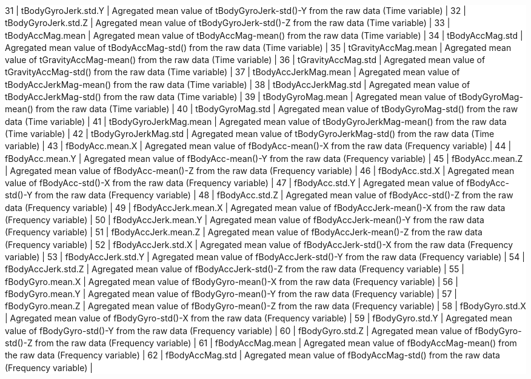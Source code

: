 31	|	tBodyGyroJerk.std.Y	|	Agregated mean value of tBodyGyroJerk-std()-Y from the raw data (Time variable)	|
32	|	tBodyGyroJerk.std.Z	|	Agregated mean value of tBodyGyroJerk-std()-Z from the raw data (Time variable)	|
33	|	tBodyAccMag.mean	|	Agregated mean value of tBodyAccMag-mean() from the raw data (Time variable)	|
34	|	tBodyAccMag.std	|	Agregated mean value of tBodyAccMag-std() from the raw data (Time variable)	|
35	|	tGravityAccMag.mean	|	Agregated mean value of tGravityAccMag-mean() from the raw data (Time variable)	|
36	|	tGravityAccMag.std	|	Agregated mean value of tGravityAccMag-std() from the raw data (Time variable)	|
37	|	tBodyAccJerkMag.mean	|	Agregated mean value of tBodyAccJerkMag-mean() from the raw data (Time variable)	|
38	|	tBodyAccJerkMag.std	|	Agregated mean value of tBodyAccJerkMag-std() from the raw data (Time variable)	|
39	|	tBodyGyroMag.mean	|	Agregated mean value of tBodyGyroMag-mean() from the raw data (Time variable)	|
40	|	tBodyGyroMag.std	|	Agregated mean value of tBodyGyroMag-std() from the raw data (Time variable)	|
41	|	tBodyGyroJerkMag.mean	|	Agregated mean value of tBodyGyroJerkMag-mean() from the raw data (Time variable)	|
42	|	tBodyGyroJerkMag.std	|	Agregated mean value of tBodyGyroJerkMag-std() from the raw data (Time variable)	|
43	|	fBodyAcc.mean.X	|	Agregated mean value of fBodyAcc-mean()-X from the raw data (Frequency variable)	|
44	|	fBodyAcc.mean.Y	|	Agregated mean value of fBodyAcc-mean()-Y from the raw data (Frequency variable)	|
45	|	fBodyAcc.mean.Z	|	Agregated mean value of fBodyAcc-mean()-Z from the raw data (Frequency variable)	|
46	|	fBodyAcc.std.X	|	Agregated mean value of fBodyAcc-std()-X from the raw data (Frequency variable)	|
47	|	fBodyAcc.std.Y	|	Agregated mean value of fBodyAcc-std()-Y from the raw data (Frequency variable)	|
48	|	fBodyAcc.std.Z	|	Agregated mean value of fBodyAcc-std()-Z from the raw data (Frequency variable)	|
49	|	fBodyAccJerk.mean.X	|	Agregated mean value of fBodyAccJerk-mean()-X from the raw data (Frequency variable)	|
50	|	fBodyAccJerk.mean.Y	|	Agregated mean value of fBodyAccJerk-mean()-Y from the raw data (Frequency variable)	|
51	|	fBodyAccJerk.mean.Z	|	Agregated mean value of fBodyAccJerk-mean()-Z from the raw data (Frequency variable)	|
52	|	fBodyAccJerk.std.X	|	Agregated mean value of fBodyAccJerk-std()-X from the raw data (Frequency variable)	|
53	|	fBodyAccJerk.std.Y	|	Agregated mean value of fBodyAccJerk-std()-Y from the raw data (Frequency variable)	|
54	|	fBodyAccJerk.std.Z	|	Agregated mean value of fBodyAccJerk-std()-Z from the raw data (Frequency variable)	|
55	|	fBodyGyro.mean.X	|	Agregated mean value of fBodyGyro-mean()-X from the raw data (Frequency variable)	|
56	|	fBodyGyro.mean.Y	|	Agregated mean value of fBodyGyro-mean()-Y from the raw data (Frequency variable)	|
57	|	fBodyGyro.mean.Z	|	Agregated mean value of fBodyGyro-mean()-Z from the raw data (Frequency variable)	|
58	|	fBodyGyro.std.X	|	Agregated mean value of fBodyGyro-std()-X from the raw data (Frequency variable)	|
59	|	fBodyGyro.std.Y	|	Agregated mean value of fBodyGyro-std()-Y from the raw data (Frequency variable)	|
60	|	fBodyGyro.std.Z	|	Agregated mean value of fBodyGyro-std()-Z from the raw data (Frequency variable)	|
61	|	fBodyAccMag.mean	|	Agregated mean value of fBodyAccMag-mean() from the raw data (Frequency variable)	|
62	|	fBodyAccMag.std	|	Agregated mean value of fBodyAccMag-std() from the raw data (Frequency variable)	|